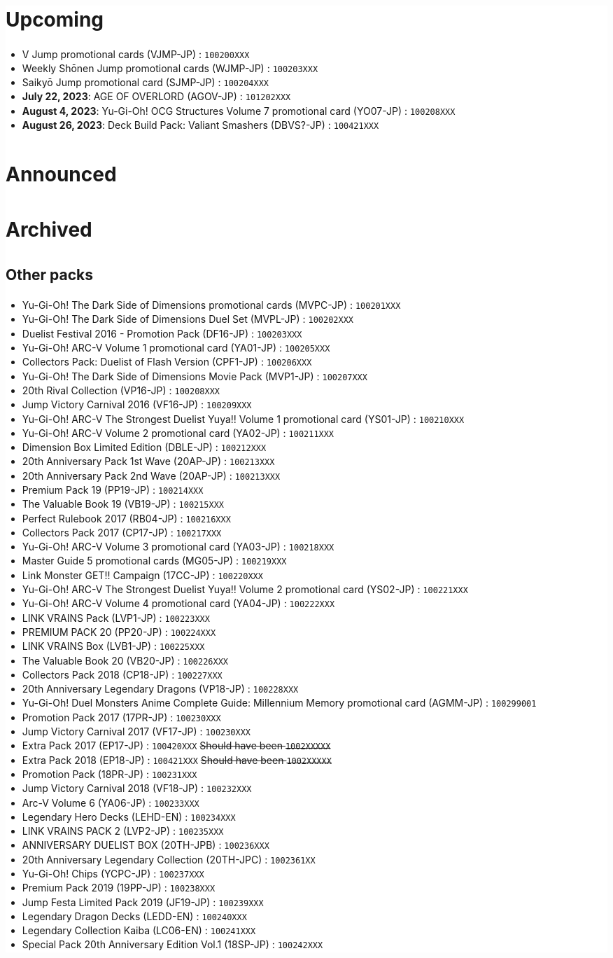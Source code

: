 # Upcoming
- V Jump promotional cards (VJMP-JP) : `100200XXX`
- Weekly Shōnen Jump promotional cards (WJMP-JP) : `100203XXX`
- Saikyō Jump promotional card (SJMP-JP) : `100204XXX`
- **July 22, 2023**: AGE OF OVERLORD (AGOV-JP) : `101202XXX`
- **August 4, 2023**: Yu-Gi-Oh! OCG Structures Volume 7 promotional card (YO07-JP) : `100208XXX`
- **August 26, 2023**: Deck Build Pack: Valiant Smashers (DBVS?-JP) : `100421XXX`

# Announced

# Archived
## Other packs
- Yu-Gi-Oh! The Dark Side of Dimensions promotional cards (MVPC-JP) : `100201XXX`
- Yu-Gi-Oh! The Dark Side of Dimensions Duel Set (MVPL-JP) : `100202XXX`
- Duelist Festival 2016 - Promotion Pack (DF16-JP) : `100203XXX`
- Yu-Gi-Oh! ARC-V Volume 1 promotional card (YA01-JP) : `100205XXX`
- Collectors Pack: Duelist of Flash Version (CPF1-JP) : `100206XXX`
- Yu-Gi-Oh! The Dark Side of Dimensions Movie Pack (MVP1-JP) : `100207XXX`
- 20th Rival Collection (VP16-JP) : `100208XXX`
- Jump Victory Carnival 2016 (VF16-JP) : `100209XXX`
- Yu-Gi-Oh! ARC-V The Strongest Duelist Yuya!! Volume 1 promotional card (YS01-JP) : `100210XXX`
- Yu-Gi-Oh! ARC-V Volume 2 promotional card (YA02-JP) : `100211XXX`
- Dimension Box Limited Edition (DBLE-JP) : `100212XXX`
- 20th Anniversary Pack 1st Wave (20AP-JP) : `100213XXX`
- 20th Anniversary Pack 2nd Wave (20AP-JP) : `100213XXX`
- Premium Pack 19 (PP19-JP) : `100214XXX`
- The Valuable Book 19 (VB19-JP) : `100215XXX`
- Perfect Rulebook 2017 (RB04-JP) : `100216XXX`
- Collectors Pack 2017 (CP17-JP) : `100217XXX`
- Yu-Gi-Oh! ARC-V Volume 3 promotional card (YA03-JP) : `100218XXX`
- Master Guide 5 promotional cards (MG05-JP) : `100219XXX`
- Link Monster GET!! Campaign (17CC-JP) : `100220XXX`
- Yu-Gi-Oh! ARC-V The Strongest Duelist Yuya!! Volume 2 promotional card (YS02-JP) : `100221XXX`
- Yu-Gi-Oh! ARC-V Volume 4 promotional card (YA04-JP) : `100222XXX`
- LINK VRAINS Pack (LVP1-JP) : `100223XXX`
- PREMIUM PACK 20 (PP20-JP) : `100224XXX`
- LINK VRAINS Box (LVB1-JP) : `100225XXX`
- The Valuable Book 20 (VB20-JP) : `100226XXX`
- Collectors Pack 2018 (CP18-JP) : `100227XXX`
- 20th Anniversary Legendary Dragons (VP18-JP) : `100228XXX`
- Yu-Gi-Oh! Duel Monsters Anime Complete Guide: Millennium Memory promotional card (AGMM-JP) : `100299001`
- Promotion Pack 2017 (17PR-JP) : `100230XXX`
- Jump Victory Carnival 2017 (VF17-JP) : `100230XXX`
- Extra Pack 2017 (EP17-JP) : `100420XXX` ~~Should have been `1002XXXXX`~~
- Extra Pack 2018 (EP18-JP) : `100421XXX` ~~Should have been `1002XXXXX`~~
- Promotion Pack (18PR-JP) : `100231XXX`
- Jump Victory Carnival 2018 (VF18-JP) : `100232XXX`
- Arc-V Volume 6 (YA06-JP) : `100233XXX`
- Legendary Hero Decks (LEHD-EN) : `100234XXX`
- LINK VRAINS PACK 2 (LVP2-JP) : `100235XXX`
- ANNIVERSARY DUELIST BOX (20TH-JPB) : `100236XXX`
- 20th Anniversary Legendary Collection (20TH-JPC) : `1002361XX`
- Yu-Gi-Oh! Chips (YCPC-JP) : `100237XXX`
- Premium Pack 2019 (19PP-JP) : `100238XXX`
- Jump Festa Limited Pack 2019 (JF19-JP) : `100239XXX`
- Legendary Dragon Decks (LEDD-EN) : `100240XXX`
- Legendary Collection Kaiba (LC06-EN) : `100241XXX`
- Special Pack 20th Anniversary Edition Vol.1 (18SP-JP) : `100242XXX`